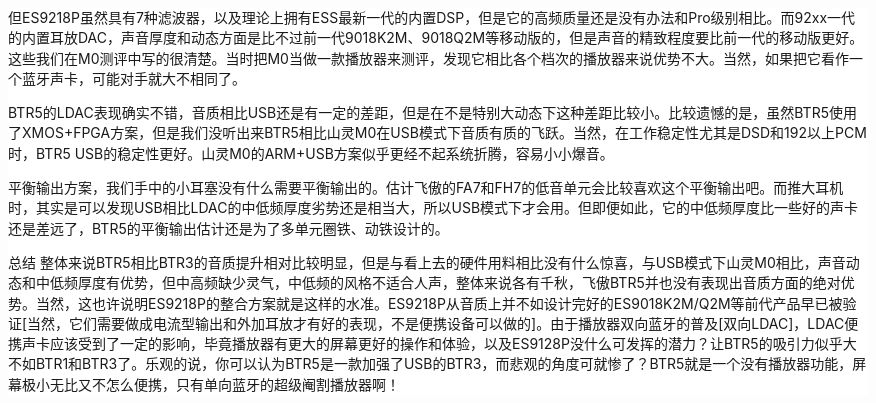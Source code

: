 但ES9218P虽然具有7种滤波器，以及理论上拥有ESS最新一代的内置DSP，但是它的高频质量还是没有办法和Pro级别相比。而92xx一代的内置耳放DAC，声音厚度和动态方面是比不过前一代9018K2M、9018Q2M等移动版的，但是声音的精致程度要比前一代的移动版更好。这些我们在M0测评中写的很清楚。当时把M0当做一款播放器来测评，发现它相比各个档次的播放器来说优势不大。当然，如果把它看作一个蓝牙声卡，可能对手就大不相同了。

BTR5的LDAC表现确实不错，音质相比USB还是有一定的差距，但是在不是特别大动态下这种差距比较小。比较遗憾的是，虽然BTR5使用了XMOS+FPGA方案，但是我们没听出来BTR5相比山灵M0在USB模式下音质有质的飞跃。当然，在工作稳定性尤其是DSD和192以上PCM时，BTR5 USB的稳定性更好。山灵M0的ARM+USB方案似乎更经不起系统折腾，容易小小爆音。

平衡输出方案，我们手中的小耳塞没有什么需要平衡输出的。估计飞傲的FA7和FH7的低音单元会比较喜欢这个平衡输出吧。而推大耳机时，其实是可以发现USB相比LDAC的中低频厚度劣势还是相当大，所以USB模式下才会用。但即便如此，它的中低频厚度比一些好的声卡还是差远了，BTR5的平衡输出估计还是为了多单元圈铁、动铁设计的。

总结
整体来说BTR5相比BTR3的音质提升相对比较明显，但是与看上去的硬件用料相比没有什么惊喜，与USB模式下山灵M0相比，声音动态和中低频厚度有优势，但中高频缺少灵气，中低频的风格不适合人声，整体来说各有千秋，飞傲BTR5并也没有表现出音质方面的绝对优势。当然，这也许说明ES9218P的整合方案就是这样的水准。ES9218P从音质上并不如设计完好的ES9018K2M/Q2M等前代产品早已被验证[当然，它们需要做成电流型输出和外加耳放才有好的表现，不是便携设备可以做的]。由于播放器双向蓝牙的普及[双向LDAC]，LDAC便携声卡应该受到了一定的影响，毕竟播放器有更大的屏幕更好的操作和体验，以及ES9128P没什么可发挥的潜力？让BTR5的吸引力似乎大不如BTR1和BTR3了。乐观的说，你可以认为BTR5是一款加强了USB的BTR3，而悲观的角度可就惨了？BTR5就是一个没有播放器功能，屏幕极小无比又不怎么便携，只有单向蓝牙的超级阉割播放器啊！